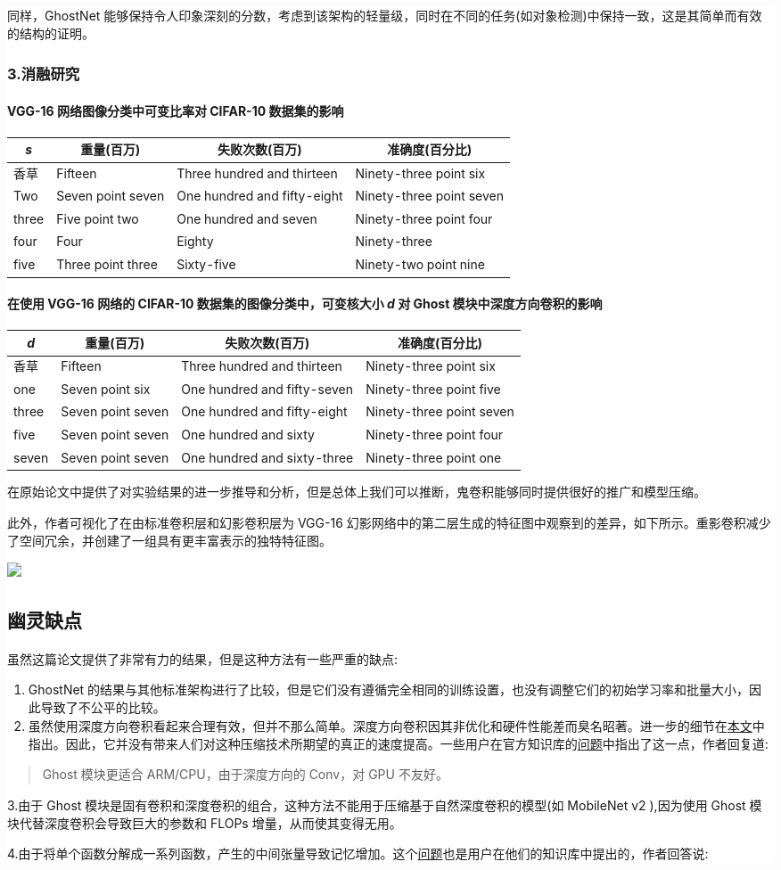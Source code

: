 同样，GhostNet 能够保持令人印象深刻的分数，考虑到该架构的轻量级，同时在不同的任务(如对象检测)中保持一致，这是其简单而有效的结构的证明。

### 3.消融研究

#### VGG-16 网络图像分类中可变比率对 CIFAR-10 数据集的影响

| *s* | 重量(百万) | 失败次数(百万) | 准确度(百分比) |
| --- | --- | --- | --- |
| 香草 | Fifteen | Three hundred and thirteen | Ninety-three point six |
| Two | Seven point seven | One hundred and fifty-eight | Ninety-three point seven |
| three | Five point two | One hundred and seven | Ninety-three point four |
| four | Four | Eighty | Ninety-three |
| five | Three point three | Sixty-five | Ninety-two point nine |

#### 在使用 VGG-16 网络的 CIFAR-10 数据集的图像分类中，可变核大小 *d* 对 Ghost 模块中深度方向卷积的影响

| *d* | 重量(百万) | 失败次数(百万) | 准确度(百分比) |
| --- | --- | --- | --- |
| 香草 | Fifteen | Three hundred and thirteen | Ninety-three point six |
| one | Seven point six | One hundred and fifty-seven | Ninety-three point five |
| three | Seven point seven | One hundred and fifty-eight | Ninety-three point seven |
| five | Seven point seven | One hundred and sixty | Ninety-three point four |
| seven | Seven point seven | One hundred and sixty-three | Ninety-three point one |

在原始论文中提供了对实验结果的进一步推导和分析，但是总体上我们可以推断，鬼卷积能够同时提供很好的推广和模型压缩。

此外，作者可视化了在由标准卷积层和幻影卷积层为 VGG-16 幻影网络中的第二层生成的特征图中观察到的差异，如下所示。重影卷积减少了空间冗余，并创建了一组具有更丰富表示的独特特征图。

![](../Images/92ba381e82934b8b315f921e9500688b.png)

## 幽灵缺点

虽然这篇论文提供了非常有力的结果，但是这种方法有一些严重的缺点:

1.  GhostNet 的结果与其他标准架构进行了比较，但是它们没有遵循完全相同的训练设置，也没有调整它们的初始学习率和批量大小，因此导致了不公平的比较。
2.  虽然使用深度方向卷积看起来合理有效，但并不那么简单。深度方向卷积因其非优化和硬件性能差而臭名昭著。进一步的细节在[本文](https://tlkh.dev/depsep-convs-perf-investigations/)中指出。因此，它并没有带来人们对这种压缩技术所期望的真正的速度提高。一些用户在官方知识库的[问题](https://github.com/huawei-noah/ghostnet/issues/26)中指出了这一点，作者回复道:

> Ghost 模块更适合 ARM/CPU，由于深度方向的 Conv，对 GPU 不友好。

3.由于 Ghost 模块是固有卷积和深度卷积的组合，这种方法不能用于压缩基于自然深度卷积的模型(如 MobileNet v2 ),因为使用 Ghost 模块代替深度卷积会导致巨大的参数和 FLOPs 增量，从而使其变得无用。

4.由于将单个函数分解成一系列函数，产生的中间张量导致记忆增加。这个[问题](https://github.com/huawei-noah/ghostnet/issues/18)也是用户在他们的知识库中提出的，作者回答说:
